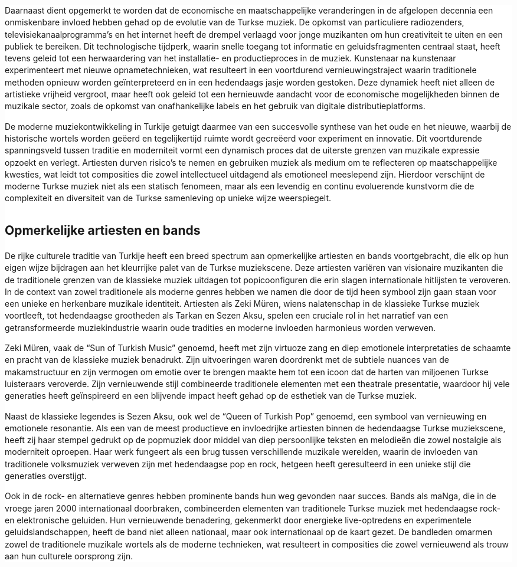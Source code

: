 Daarnaast dient opgemerkt te worden dat de economische en maatschappelijke veranderingen in de afgelopen decennia een onmiskenbare invloed hebben gehad op de evolutie van de Turkse muziek. De opkomst van particuliere radiozenders, televisiekanaalprogramma’s en het internet heeft de drempel verlaagd voor jonge muzikanten om hun creativiteit te uiten en een publiek te bereiken. Dit technologische tijdperk, waarin snelle toegang tot informatie en geluidsfragmenten centraal staat, heeft tevens geleid tot een herwaardering van het installatie- en productieproces in de muziek. Kunstenaar na kunstenaar experimenteert met nieuwe opnametechnieken, wat resulteert in een voortdurend vernieuwingstraject waarin traditionele methoden opnieuw worden geïnterpreteerd en in een hedendaags jasje worden gestoken. Deze dynamiek heeft niet alleen de artistieke vrijheid vergroot, maar heeft ook geleid tot een hernieuwde aandacht voor de economische mogelijkheden binnen de muzikale sector, zoals de opkomst van onafhankelijke labels en het gebruik van digitale distributieplatforms.

De moderne muziekontwikkeling in Turkije getuigt daarmee van een succesvolle synthese van het oude en het nieuwe, waarbij de historische wortels worden geëerd en tegelijkertijd ruimte wordt gecreëerd voor experiment en innovatie. Dit voortdurende spanningsveld tussen traditie en moderniteit vormt een dynamisch proces dat de uiterste grenzen van muzikale expressie opzoekt en verlegt. Artiesten durven risico’s te nemen en gebruiken muziek als medium om te reflecteren op maatschappelijke kwesties, wat leidt tot composities die zowel intellectueel uitdagend als emotioneel meeslepend zijn. Hierdoor verschijnt de moderne Turkse muziek niet als een statisch fenomeen, maar als een levendig en continu evoluerende kunstvorm die de complexiteit en diversiteit van de Turkse samenleving op unieke wijze weerspiegelt.

## Opmerkelijke artiesten en bands

De rijke culturele traditie van Turkije heeft een breed spectrum aan opmerkelijke artiesten en bands voortgebracht, die elk op hun eigen wijze bijdragen aan het kleurrijke palet van de Turkse muziekscene. Deze artiesten variëren van visionaire muzikanten die de traditionele grenzen van de klassieke muziek uitdagen tot popicoonfiguren die erin slagen internationale hitlijsten te veroveren. In de context van zowel traditionele als moderne genres hebben we namen die door de tijd heen symbool zijn gaan staan voor een unieke en herkenbare muzikale identiteit. Artiesten als Zeki Müren, wiens nalatenschap in de klassieke Turkse muziek voortleeft, tot hedendaagse grootheden als Tarkan en Sezen Aksu, spelen een cruciale rol in het narratief van een getransformeerde muziekindustrie waarin oude tradities en moderne invloeden harmonieus worden verweven.

Zeki Müren, vaak de “Sun of Turkish Music” genoemd, heeft met zijn virtuoze zang en diep emotionele interpretaties de schaamte en pracht van de klassieke muziek benadrukt. Zijn uitvoeringen waren doordrenkt met de subtiele nuances van de makamstructuur en zijn vermogen om emotie over te brengen maakte hem tot een icoon dat de harten van miljoenen Turkse luisteraars veroverde. Zijn vernieuwende stijl combineerde traditionele elementen met een theatrale presentatie, waardoor hij vele generaties heeft geïnspireerd en een blijvende impact heeft gehad op de esthetiek van de Turkse muziek.

Naast de klassieke legendes is Sezen Aksu, ook wel de “Queen of Turkish Pop” genoemd, een symbool van vernieuwing en emotionele resonantie. Als een van de meest productieve en invloedrijke artiesten binnen de hedendaagse Turkse muziekscene, heeft zij haar stempel gedrukt op de popmuziek door middel van diep persoonlijke teksten en melodieën die zowel nostalgie als moderniteit oproepen. Haar werk fungeert als een brug tussen verschillende muzikale werelden, waarin de invloeden van traditionele volksmuziek verweven zijn met hedendaagse pop en rock, hetgeen heeft geresulteerd in een unieke stijl die generaties overstijgt.

Ook in de rock- en alternatieve genres hebben prominente bands hun weg gevonden naar succes. Bands als maNga, die in de vroege jaren 2000 internationaal doorbraken, combineerden elementen van traditionele Turkse muziek met hedendaagse rock- en elektronische geluiden. Hun vernieuwende benadering, gekenmerkt door energieke live-optredens en experimentele geluidslandschappen, heeft de band niet alleen nationaal, maar ook internationaal op de kaart gezet. De bandleden omarmen zowel de traditionele muzikale wortels als de moderne technieken, wat resulteert in composities die zowel vernieuwend als trouw aan hun culturele oorsprong zijn.
